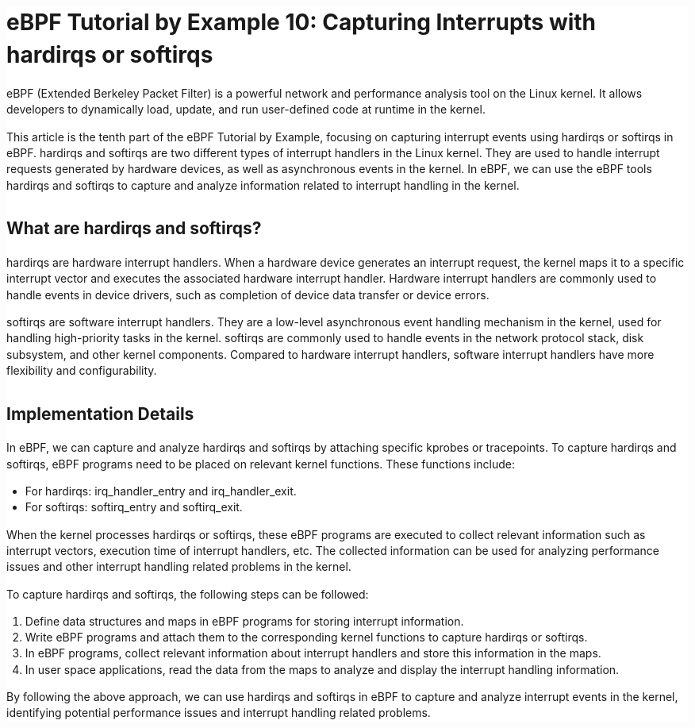 # eBPF Tutorial by Example 10: Capturing Interrupts with hardirqs or softirqs

eBPF (Extended Berkeley Packet Filter) is a powerful network and performance analysis tool on the Linux kernel. It allows developers to dynamically load, update, and run user-defined code at runtime in the kernel.

This article is the tenth part of the eBPF Tutorial by Example, focusing on capturing interrupt events using hardirqs or softirqs in eBPF.
hardirqs and softirqs are two different types of interrupt handlers in the Linux kernel. They are used to handle interrupt requests generated by hardware devices, as well as asynchronous events in the kernel. In eBPF, we can use the eBPF tools hardirqs and softirqs to capture and analyze information related to interrupt handling in the kernel.

## What are hardirqs and softirqs?

hardirqs are hardware interrupt handlers. When a hardware device generates an interrupt request, the kernel maps it to a specific interrupt vector and executes the associated hardware interrupt handler. Hardware interrupt handlers are commonly used to handle events in device drivers, such as completion of device data transfer or device errors.

softirqs are software interrupt handlers. They are a low-level asynchronous event handling mechanism in the kernel, used for handling high-priority tasks in the kernel. softirqs are commonly used to handle events in the network protocol stack, disk subsystem, and other kernel components. Compared to hardware interrupt handlers, software interrupt handlers have more flexibility and configurability.

## Implementation Details

In eBPF, we can capture and analyze hardirqs and softirqs by attaching specific kprobes or tracepoints. To capture hardirqs and softirqs, eBPF programs need to be placed on relevant kernel functions. These functions include:

- For hardirqs: irq_handler_entry and irq_handler_exit.
- For softirqs: softirq_entry and softirq_exit.

When the kernel processes hardirqs or softirqs, these eBPF programs are executed to collect relevant information such as interrupt vectors, execution time of interrupt handlers, etc. The collected information can be used for analyzing performance issues and other interrupt handling related problems in the kernel.

To capture hardirqs and softirqs, the following steps can be followed:

1. Define data structures and maps in eBPF programs for storing interrupt information.
2. Write eBPF programs and attach them to the corresponding kernel functions to capture hardirqs or softirqs.
3. In eBPF programs, collect relevant information about interrupt handlers and store this information in the maps.
4. In user space applications, read the data from the maps to analyze and display the interrupt handling information.

By following the above approach, we can use hardirqs and softirqs in eBPF to capture and analyze interrupt events in the kernel, identifying potential performance issues and interrupt handling related problems.
